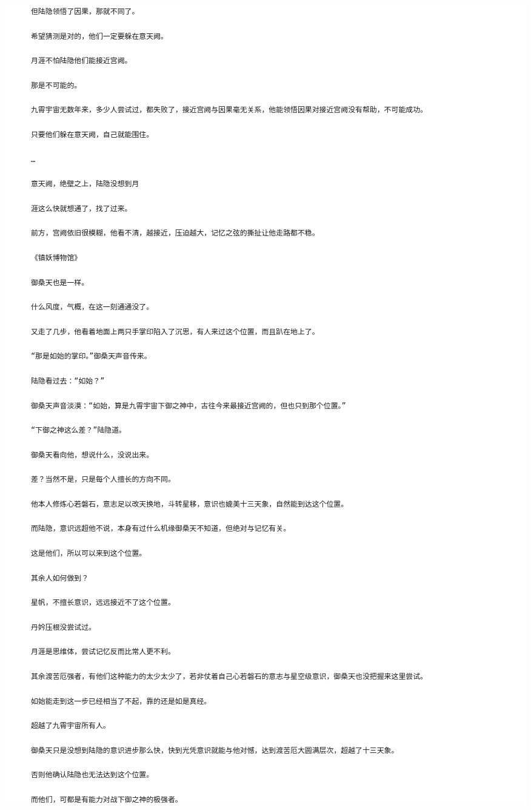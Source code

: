           但陆隐领悟了因果，那就不同了。
      
          希望猜测是对的，他们一定要躲在意天阙。
      
          月涯不怕陆隐他们能接近宫阙。
      
          那是不可能的。
      
          九霄宇宙无数年来，多少人尝试过，都失败了，接近宫阙与因果毫无关系，他能领悟因果对接近宫阙没有帮助，不可能成功。
      
          只要他们躲在意天阙，自己就能围住。
      
          …
      
          意天阙，绝壁之上，陆隐没想到月
      
          涯这么快就想通了，找了过来。
      
          前方，宫阙依旧很模糊，他看不清，越接近，压迫越大，记忆之弦的撕扯让他走路都不稳。
      
          《镇妖博物馆》
      
          御桑天也是一样。
      
          什么风度，气概，在这一刻通通没了。
      
          又走了几步，他看着地面上两只手掌印陷入了沉思，有人来过这个位置，而且趴在地上了。
      
          “那是如始的掌印。”御桑天声音传来。
      
          陆隐看过去：“如始？”
      
          御桑天声音淡漠：“如始，算是九霄宇宙下御之神中，古往今来最接近宫阙的，但也只到那个位置。”
      
          “下御之神这么差？”陆隐道。
      
          御桑天看向他，想说什么，没说出来。
      
          差？当然不是，只是每个人擅长的方向不同。
      
          他本人修炼心若磐石，意志足以改天换地，斗转星移，意识也媲美十三天象，自然能到达这个位置。
      
          而陆隐，意识远超他不说，本身有过什么机缘御桑天不知道，但绝对与记忆有关。
      
          这是他们，所以可以来到这个位置。
      
          其余人如何做到？
      
          星帆，不擅长意识，远远接近不了这个位置。
      
          丹妗压根没尝试过。
      
          月涯是思维体，尝试记忆反而比常人更不利。
      
          其余渡苦厄强者，有他们这种能力的太少太少了，若非仗着自己心若磐石的意志与星空级意识，御桑天也没把握来这里尝试。
      
          如始能走到这一步已经相当了不起，靠的还是如是真经。
      
          超越了九霄宇宙所有人。
      
          御桑天只是没想到陆隐的意识进步那么快，快到光凭意识就能与他对憾，达到渡苦厄大圆满层次，超越了十三天象。
      
          否则他确认陆隐也无法达到这个位置。
      
          而他们，可都是有能力对战下御之神的极强者。
      